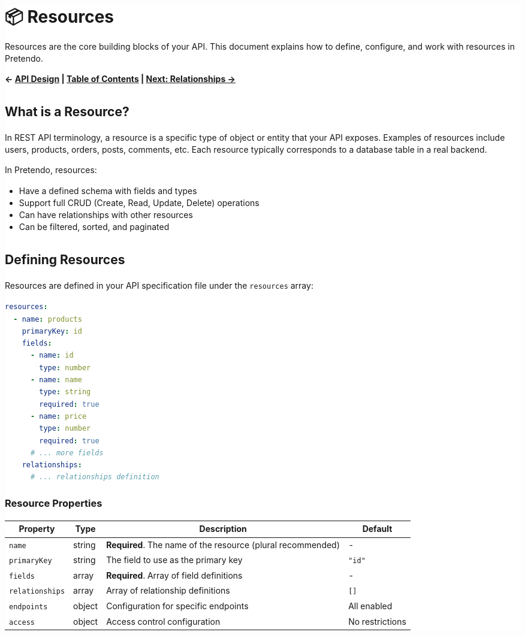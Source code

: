 # 📦 Resources

Resources are the core building blocks of your API. This document explains how to define, configure, and work with resources in Pretendo.

**← [API Design](./api-design.md) | [Table of Contents](./README.md) | [Next: Relationships →](./relationships.md)**

## What is a Resource?

In REST API terminology, a resource is a specific type of object or entity that your API exposes. Examples of resources include users, products, orders, posts, comments, etc. Each resource typically corresponds to a database table in a real backend.

In Pretendo, resources:
- Have a defined schema with fields and types
- Support full CRUD (Create, Read, Update, Delete) operations
- Can have relationships with other resources
- Can be filtered, sorted, and paginated

## Defining Resources

Resources are defined in your API specification file under the `resources` array:

```yaml
resources:
  - name: products
    primaryKey: id
    fields:
      - name: id
        type: number
      - name: name
        type: string
        required: true
      - name: price
        type: number
        required: true
      # ... more fields
    relationships:
      # ... relationships definition
```

### Resource Properties

| Property | Type | Description | Default |
|----------|------|-------------|---------|
| `name` | string | **Required**. The name of the resource (plural recommended) | - |
| `primaryKey` | string | The field to use as the primary key | `"id"` |
| `fields` | array | **Required**. Array of field definitions | - |
| `relationships` | array | Array of relationship definitions | `[]` |
| `endpoints` | object | Configuration for specific endpoints | All enabled |
| `access` | object | Access control configuration | No restrictions |
